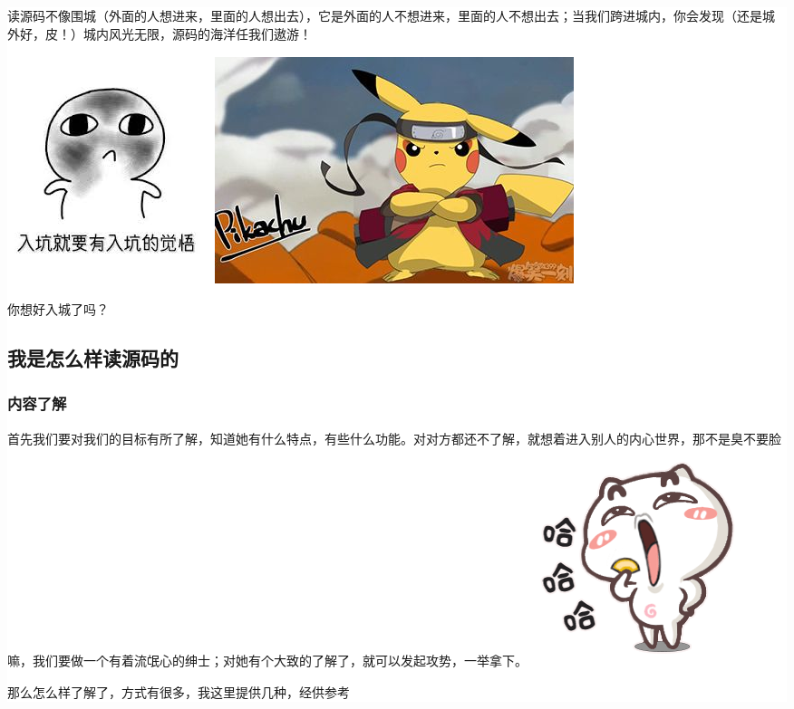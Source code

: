 读源码不像围城（外面的人想进来，里面的人想出去），它是外面的人不想进来，里面的人不想出去；当我们跨进城内，你会发现（还是城外好，皮！）城内风光无限，源码的海洋任我们遨游！

![](../md/img/youzhibing/747662-20181211151510538-667770651.jpg)
![](../md/img/youzhibing/747662-20181211151519689-1585325042.jpg)

你想好入城了吗？

## 我是怎么样读源码的

###  内容了解

首先我们要对我们的目标有所了解，知道她有什么特点，有些什么功能。对对方都还不了解，就想着进入别人的内心世界，那不是臭不要脸嘛，我们要做一个有着流氓心的绅士；对她有个大致的了解了，就可以发起攻势，一举拿下。![](../md/img/youzhibing/747662-20181212102204358-986568815.gif)

那么怎么样了解了，方式有很多，我这里提供几种，经供参考
